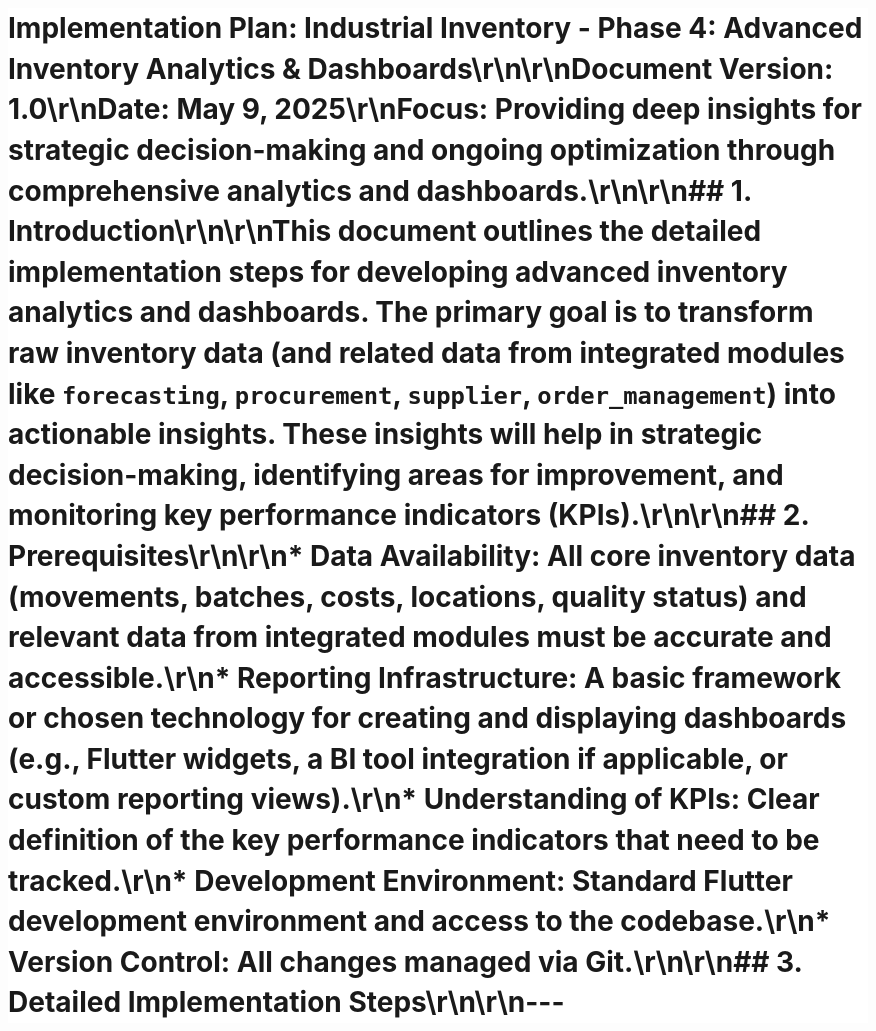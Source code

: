 # Implementation Plan: Industrial Inventory - Phase 4: Advanced Inventory Analytics & Dashboards\r\n\r\n**Document Version:** 1.0\r\n**Date:** May 9, 2025\r\n**Focus:** Providing deep insights for strategic decision-making and ongoing optimization through comprehensive analytics and dashboards.\r\n\r\n## 1. Introduction\r\n\r\nThis document outlines the detailed implementation steps for developing advanced inventory analytics and dashboards. The primary goal is to transform raw inventory data (and related data from integrated modules like `forecasting`, `procurement`, `supplier`, `order_management`) into actionable insights. These insights will help in strategic decision-making, identifying areas for improvement, and monitoring key performance indicators (KPIs).\r\n\r\n## 2. Prerequisites\r\n\r\n*   **Data Availability:** All core inventory data (movements, batches, costs, locations, quality status) and relevant data from integrated modules must be accurate and accessible.\r\n*   **Reporting Infrastructure:** A basic framework or chosen technology for creating and displaying dashboards (e.g., Flutter widgets, a BI tool integration if applicable, or custom reporting views).\r\n*   **Understanding of KPIs:** Clear definition of the key performance indicators that need to be tracked.\r\n*   **Development Environment:** Standard Flutter development environment and access to the codebase.\r\n*   **Version Control:** All changes managed via Git.\r\n\r\n## 3. Detailed Implementation Steps\r\n\r\n---